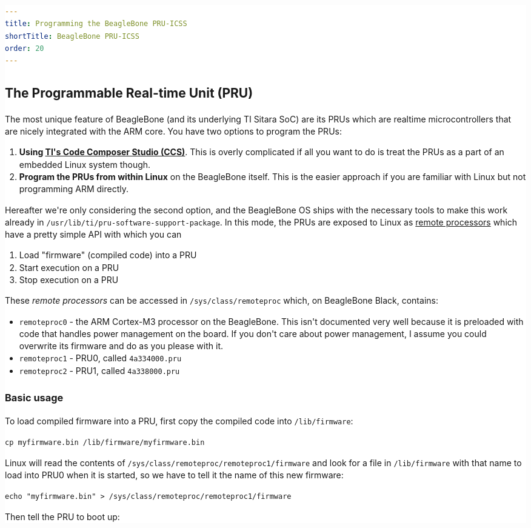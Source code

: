 ```yaml
---
title: Programming the BeagleBone PRU-ICSS
shortTitle: BeagleBone PRU-ICSS
order: 20
---
```


## The Programmable Real-time Unit (PRU)

The most unique feature of BeagleBone (and its underlying TI Sitara SoC) are its
PRUs which are realtime microcontrollers that are nicely integrated with the
ARM core.  You have two options to program the PRUs:

1. **Using [TI's Code Composer Studio (CCS)][]**.  This is overly complicated if
   all you want to do is treat the PRUs as a part of an embedded Linux system
   though.
2. **Program the PRUs from within Linux** on the BeagleBone itself.  This is the
   easier approach if you are familiar with Linux but not programming ARM
   directly.

Hereafter we're only considering the second option, and the BeagleBone OS ships
with the necessary tools to make this work already in `/usr/lib/ti/pru-software-support-package`.
In this mode, the PRUs are exposed to Linux as [remote processors][] which have
a pretty simple API with which you can

1. Load "firmware" (compiled code) into a PRU
2. Start execution on a PRU
3. Stop execution on a PRU

These _remote processors_ can be accessed in `/sys/class/remoteproc` which, on
BeagleBone Black, contains:

- `remoteproc0` - the ARM Cortex-M3 processor on the BeagleBone.  This isn't
  documented very well because it is preloaded with code that handles power
  management on the board.  If you don't care about power management, I assume
  you could overwrite its firmware and do as you please with it.
- `remoteproc1` - PRU0, called `4a334000.pru`
- `remoteproc2` - PRU1, called `4a338000.pru`

### Basic usage

To load compiled firmware into a PRU, first copy the compiled code into
`/lib/firmware`:

    cp myfirmware.bin /lib/firmware/myfirmware.bin

Linux will read the contents of `/sys/class/remoteproc/remoteproc1/firmware` and
look for a file in `/lib/firmware` with that name to load into PRU0 when it is
started, so we have to tell it the name of this new firmware:

    echo "myfirmware.bin" > /sys/class/remoteproc/remoteproc1/firmware

Then tell the PRU to boot up:


[TI's Code Composer Studio (CCS)]: https://www.ti.com/tool/CCSTUDIO-SITARA
[remote processors]: https://www.kernel.org/doc/html/latest/staging/remoteproc.html
[RemoteProc and RPMsg]: https://software-dl.ti.com/processor-sdk-linux/esd/docs/latest/linux/Foundational_Components/PRU-ICSS/Linux_Drivers/RemoteProc_and_RPMsg.html
[Processor SDK Linux Software Developer's Guide]: https://software-dl.ti.com/processor-sdk-linux/esd/docs/latest/devices/AM335X/linux/index.html
[pru compiler user guide]: https://www.ti.com/lit/ug/spruhv7b/spruhv7b.pdf
[beaglebone-pru github]: https://github.com/glennklockwood/beaglebone-pru
[pru-gpio github]: https://github.com/glennklockwood/beaglebone-pru/tree/main/button
[TI16C550C]: https://www.ti.com/product/TL16C550C
[TI16C550C data sheet]: https://www.ti.com/document-viewer/TL16C550C/datasheet
[TRM]: https://www.ti.com/lit/ug/spruh73q/spruh73q.pdf
[pru-uart.h header]: https://git.ti.com/cgit/pru-software-support-package/pru-software-support-package/tree/include/pru_uart.h?id=aa9606013059eb8728bcc1165c5032f0589469e0
[PRU Software Support Package]: https://www.ti.com/tool/PRU-SWPKG
[USB to TTL serial cable]: https://www.adafruit.com/product/954
[table 7-2]: https://www.ti.com/document-viewer/TL16C550C/datasheet/GUID-0C8BF801-C545-49FF-82A4-C9B5B4281B38#GUID-209E9624-0F9D-44D8-9CD6-83B23B0B1ACF
[line control register]: https://www.ti.com/document-viewer/TL16C550C/datasheet/GUID-F216B59F-B8CD-450A-A44A-9F5234060867#GUID-533EE23A-57EF-44C6-BCFD-389D16ECFDD1
[pru-uart github]: https://github.com/glennklockwood/beaglebone-pru/tree/main/uart
[PRU interrupts table]: https://elinux.org/PRUSSv2_Interrupts
